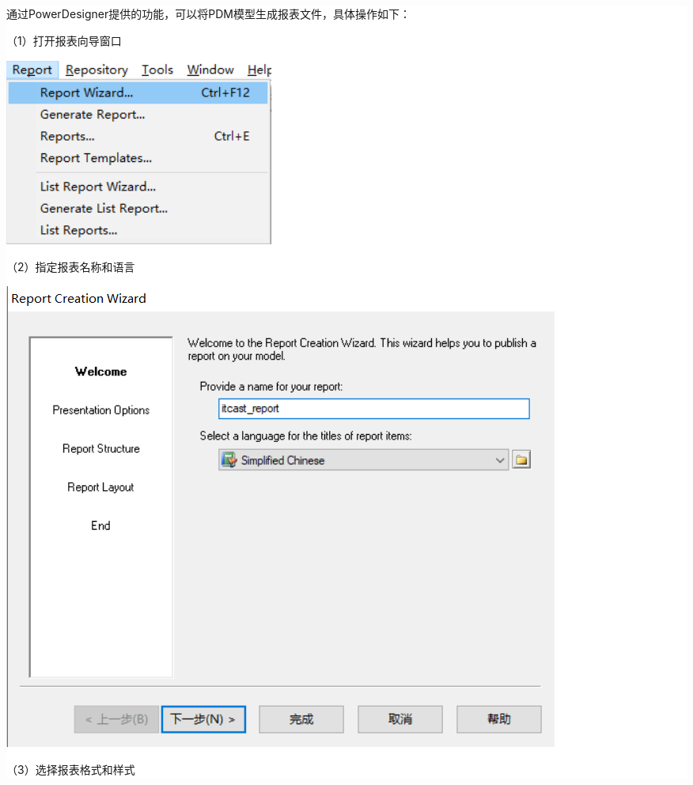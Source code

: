 通过PowerDesigner提供的功能，可以将PDM模型生成报表文件，具体操作如下：

（1）打开报表向导窗口

![29](assets/29.png)

（2）指定报表名称和语言

![30](assets/30.png)

（3）选择报表格式和样式
